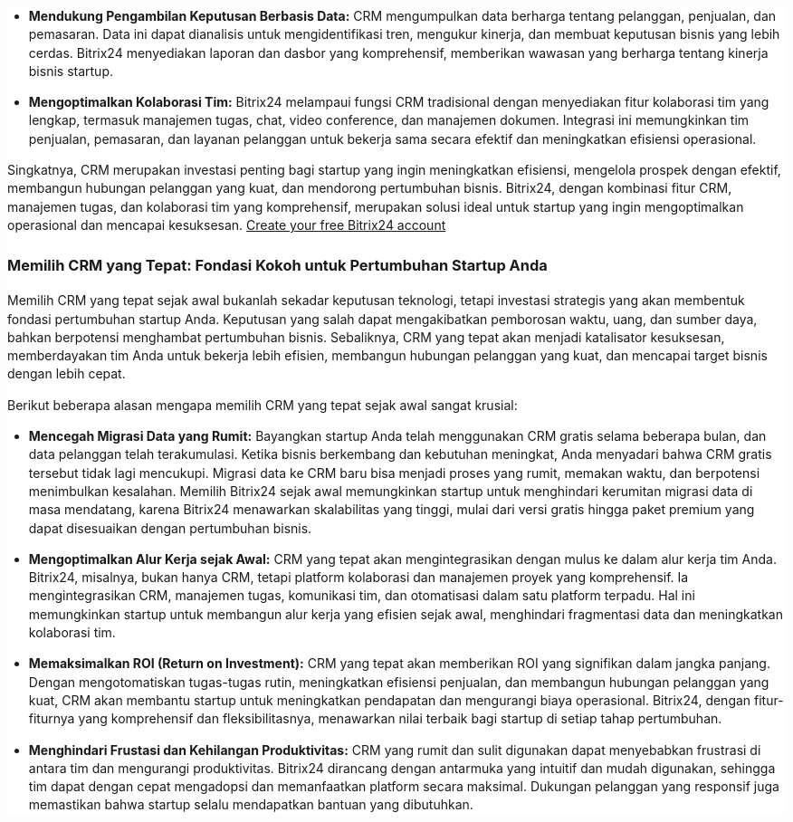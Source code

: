 * **Mendukung Pengambilan Keputusan Berbasis Data:**  CRM mengumpulkan data berharga tentang pelanggan, penjualan, dan pemasaran.  Data ini dapat dianalisis untuk mengidentifikasi tren, mengukur kinerja, dan membuat keputusan bisnis yang lebih cerdas.  Bitrix24 menyediakan laporan dan dasbor yang komprehensif, memberikan wawasan yang berharga tentang kinerja bisnis startup.

* **Mengoptimalkan Kolaborasi Tim:**  Bitrix24 melampaui fungsi CRM tradisional dengan menyediakan fitur kolaborasi tim yang lengkap, termasuk manajemen tugas, chat, video conference, dan manajemen dokumen.  Integrasi ini memungkinkan tim penjualan, pemasaran, dan layanan pelanggan untuk bekerja sama secara efektif dan meningkatkan efisiensi operasional.

Singkatnya, CRM merupakan investasi penting bagi startup yang ingin meningkatkan efisiensi, mengelola prospek dengan efektif, membangun hubungan pelanggan yang kuat, dan mendorong pertumbuhan bisnis.  Bitrix24, dengan kombinasi fitur CRM, manajemen tugas, dan kolaborasi tim yang komprehensif,  merupakan solusi ideal untuk startup yang ingin mengoptimalkan operasional dan mencapai kesuksesan. <a href="https://www.bitrix24.com/create.php?p=25482205&p1=2.%D0%A2%D0%BE%D0%BF-10CRM-%D1%81%D0%B8%D1%81%D1%82%D0%B5%D0%BC%D0%B4%D0%BB%D1%8F%D1%81%D1%82%D0%B0%D1%80%D1%82%D0%B0%D0%BF%D0%BE%D0%B2%3A%D0%BE%D1%82%D0%B1%D0%B5%D1%81%D0%BF%D0%BB%D0%B0%D1%82%D0%BD%D1%8B%D1%85%D0%B4%D0%BE%D0%BF%D1%80%D0%B5%D0%BC%D0%B8%D1%83%D0%BC-%D1%80%D0%B5%D1%88%D0%B5%D0%BD%D0%B8%D0%B9" rel="noindex nofollow">Create your free Bitrix24 account</a>

### Memilih CRM yang Tepat: Fondasi Kokoh untuk Pertumbuhan Startup Anda

Memilih CRM yang tepat sejak awal bukanlah sekadar keputusan teknologi, tetapi investasi strategis yang akan membentuk fondasi pertumbuhan startup Anda.  Keputusan yang salah dapat mengakibatkan pemborosan waktu, uang, dan sumber daya, bahkan berpotensi menghambat pertumbuhan bisnis.  Sebaliknya, CRM yang tepat akan menjadi katalisator kesuksesan, memberdayakan tim Anda untuk bekerja lebih efisien, membangun hubungan pelanggan yang kuat, dan mencapai target bisnis dengan lebih cepat.

Berikut beberapa alasan mengapa memilih CRM yang tepat sejak awal sangat krusial:

* **Mencegah Migrasi Data yang Rumit:**  Bayangkan startup Anda telah menggunakan CRM gratis selama beberapa bulan, dan data pelanggan telah terakumulasi.  Ketika bisnis berkembang dan kebutuhan meningkat, Anda menyadari bahwa CRM gratis tersebut tidak lagi mencukupi.  Migrasi data ke CRM baru bisa menjadi proses yang rumit, memakan waktu, dan berpotensi menimbulkan kesalahan.  Memilih Bitrix24 sejak awal memungkinkan startup untuk menghindari kerumitan migrasi data di masa mendatang, karena Bitrix24 menawarkan skalabilitas yang tinggi, mulai dari versi gratis hingga paket premium yang dapat disesuaikan dengan pertumbuhan bisnis.

* **Mengoptimalkan Alur Kerja sejak Awal:**  CRM yang tepat akan mengintegrasikan dengan mulus ke dalam alur kerja tim Anda.  Bitrix24, misalnya, bukan hanya CRM, tetapi platform kolaborasi dan manajemen proyek yang komprehensif.  Ia mengintegrasikan CRM, manajemen tugas, komunikasi tim, dan otomatisasi dalam satu platform terpadu.  Hal ini memungkinkan startup untuk membangun alur kerja yang efisien sejak awal, menghindari fragmentasi data dan meningkatkan kolaborasi tim.

* **Memaksimalkan ROI (Return on Investment):**  CRM yang tepat akan memberikan ROI yang signifikan dalam jangka panjang.  Dengan mengotomatiskan tugas-tugas rutin, meningkatkan efisiensi penjualan, dan membangun hubungan pelanggan yang kuat, CRM akan membantu startup untuk meningkatkan pendapatan dan mengurangi biaya operasional.  Bitrix24, dengan fitur-fiturnya yang komprehensif dan fleksibilitasnya, menawarkan nilai terbaik bagi startup di setiap tahap pertumbuhan.

* **Menghindari Frustasi dan Kehilangan Produktivitas:**  CRM yang rumit dan sulit digunakan dapat menyebabkan frustrasi di antara tim dan mengurangi produktivitas.  Bitrix24 dirancang dengan antarmuka yang intuitif dan mudah digunakan, sehingga tim dapat dengan cepat mengadopsi dan memanfaatkan platform secara maksimal.  Dukungan pelanggan yang responsif juga memastikan bahwa startup selalu mendapatkan bantuan yang dibutuhkan.
